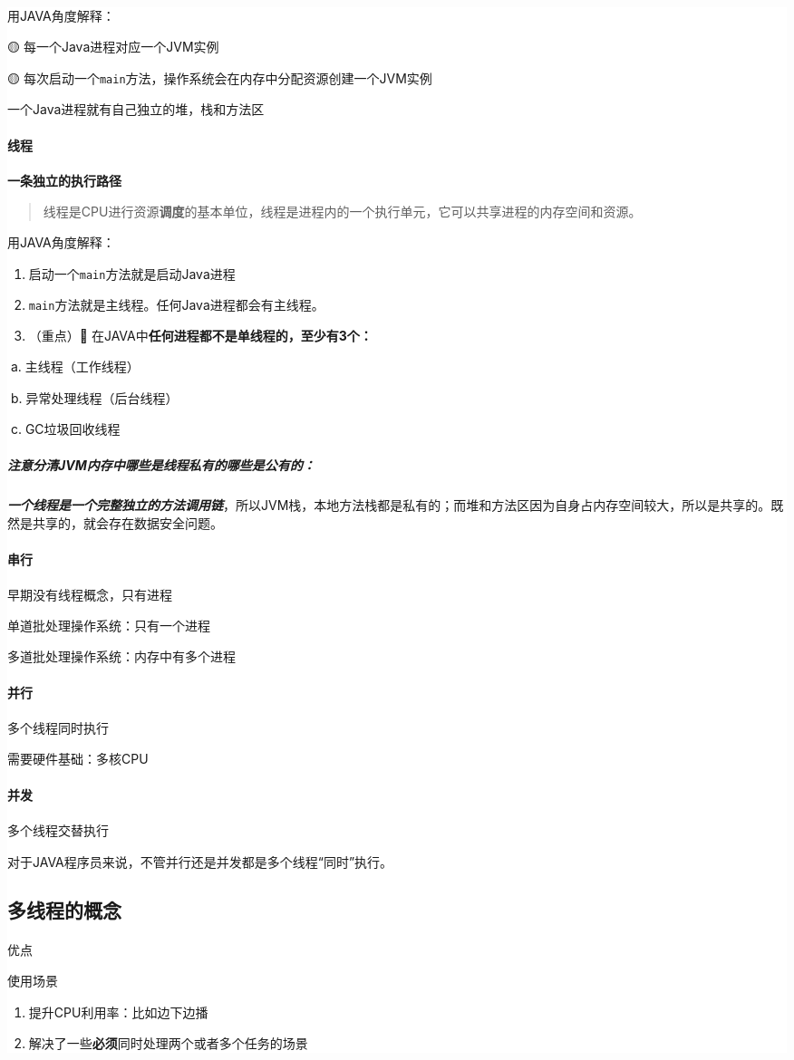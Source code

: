 用JAVA角度解释：

🟡 每一个Java进程对应一个JVM实例

🟡 每次启动一个`main`方法，操作系统会在内存中分配资源创建一个JVM实例

一个Java进程就有自己独立的堆，栈和方法区 

#### 线程

**一条独立的执行路径**

> 线程是CPU进行资源**调度**的基本单位，线程是进程内的一个执行单元，它可以共享进程的内存空间和资源。

用JAVA角度解释：

1. 启动一个`main`方法就是启动Java进程

2. `main`方法就是主线程。任何Java进程都会有主线程。

3. （重点）🔔 在JAVA中**任何进程都不是单线程的，至少有3个：**

​	a. 主线程（工作线程）

​	b. 异常处理线程（后台线程）

​	c. GC垃圾回收线程

##### 注意分清JVM内存中哪些是线程私有的哪些是公有的：

***一个线程是一个完整独立的方法调用链***，所以JVM栈，本地方法栈都是私有的；而堆和方法区因为自身占内存空间较大，所以是共享的。既然是共享的，就会存在数据安全问题。

#### 串行

早期没有线程概念，只有进程

单道批处理操作系统：只有一个进程

多道批处理操作系统：内存中有多个进程

#### 并行

多个线程同时执行

需要硬件基础：多核CPU

#### 并发

多个线程交替执行

对于JAVA程序员来说，不管并行还是并发都是多个线程“同时”执行。

## 多线程的概念

优点

使用场景

1. 提升CPU利用率：比如边下边播

2. 解决了一些**必须**同时处理两个或者多个任务的场景
